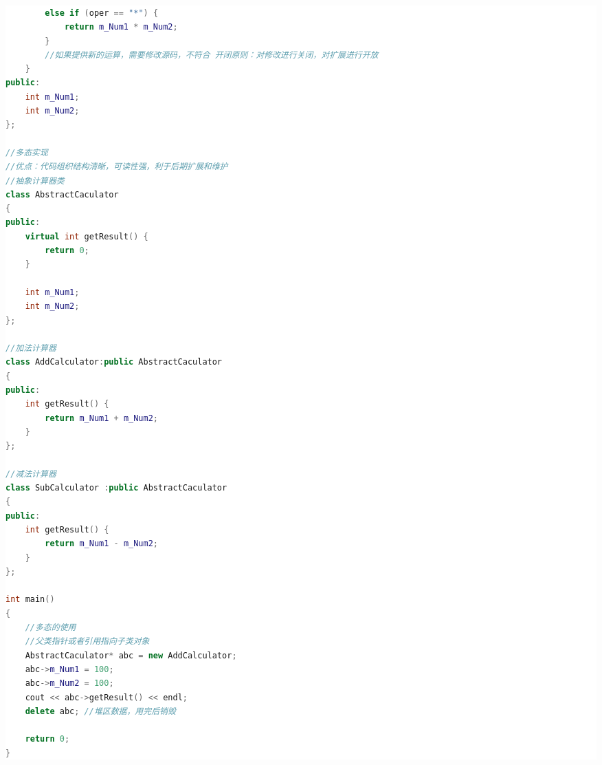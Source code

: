 ```c++
		else if (oper == "*") {
			return m_Num1 * m_Num2;
		}
		//如果提供新的运算，需要修改源码，不符合 开闭原则：对修改进行关闭，对扩展进行开放
	}
public:
	int m_Num1;
	int m_Num2;
};

//多态实现
//优点：代码组织结构清晰，可读性强，利于后期扩展和维护
//抽象计算器类
class AbstractCaculator
{
public:
	virtual int getResult() {
		return 0;
	}

	int m_Num1;
	int m_Num2;
};

//加法计算器
class AddCalculator:public AbstractCaculator
{
public:
	int getResult() {
		return m_Num1 + m_Num2;
	}
};

//减法计算器
class SubCalculator :public AbstractCaculator
{
public:
	int getResult() {
		return m_Num1 - m_Num2;
	}
};

int main()
{
	//多态的使用
	//父类指针或者引用指向子类对象
	AbstractCaculator* abc = new AddCalculator;
	abc->m_Num1 = 100;
	abc->m_Num2 = 100;
	cout << abc->getResult() << endl;
	delete abc;	//堆区数据，用完后销毁

	return 0;
}
```
